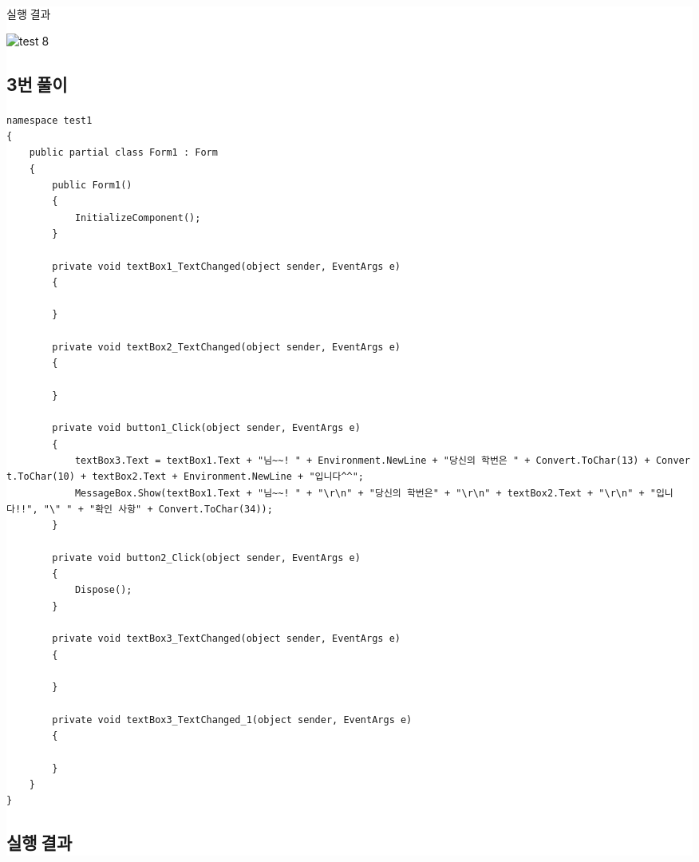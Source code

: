 
실행 결과

![test 8](https://github.com/fkfkfk0406/smartfactory/assets/91593653/103de619-145e-4f43-8107-e37934834879)

## 3번 풀이
```
namespace test1
{
    public partial class Form1 : Form
    {
        public Form1()
        {
            InitializeComponent();
        }

        private void textBox1_TextChanged(object sender, EventArgs e)
        {

        }

        private void textBox2_TextChanged(object sender, EventArgs e)
        {

        }

        private void button1_Click(object sender, EventArgs e)
        {
            textBox3.Text = textBox1.Text + "님~~! " + Environment.NewLine + "당신의 학번은 " + Convert.ToChar(13) + Convert.ToChar(10) + textBox2.Text + Environment.NewLine + "입니다^^";
            MessageBox.Show(textBox1.Text + "님~~! " + "\r\n" + "당신의 학번은" + "\r\n" + textBox2.Text + "\r\n" + "입니다!!", "\" " + "확인 사항" + Convert.ToChar(34));
        }

        private void button2_Click(object sender, EventArgs e)
        {
            Dispose();
        }

        private void textBox3_TextChanged(object sender, EventArgs e)
        {

        }

        private void textBox3_TextChanged_1(object sender, EventArgs e)
        {
            
        }
    }
}
```
## 실행 결과
